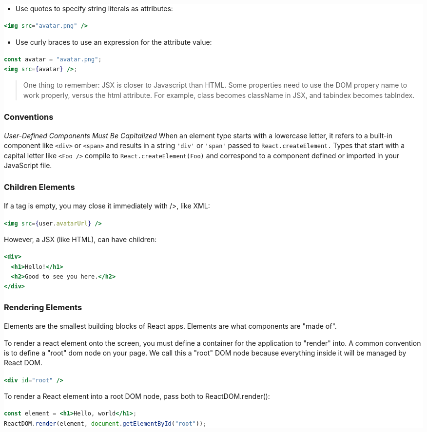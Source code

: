 - Use quotes to specify string literals as attributes:

```jsx
<img src="avatar.png" />
```

- Use curly braces to use an expression for the attribute value:

```jsx
const avatar = "avatar.png";
<img src={avatar} />;
```

> One thing to remember: JSX is closer to Javascript than HTML. Some properties need to use the DOM propery name to work properly, versus the html attribute. For example, class becomes className in JSX, and tabindex becomes tabIndex.

### Conventions

_User-Defined Components Must Be Capitalized_
When an element type starts with a lowercase letter, it refers to a built-in component like `<div>` or `<span>` and results in a string `'div'` or `'span'` passed to `React.createElement.` Types that start with a capital letter like `<Foo />` compile to `React.createElement(Foo)` and correspond to a component defined or imported in your JavaScript file.

### Children Elements

If a tag is empty, you may close it immediately with />, like XML:

```jsx
<img src={user.avatarUrl} />
```

However, a JSX (like HTML), can have children:

```jsx
<div>
  <h1>Hello!</h1>
  <h2>Good to see you here.</h2>
</div>
```

### Rendering Elements

Elements are the smallest building blocks of React apps. Elements are what components are "made of".

To render a react element onto the screen, you must define a container for the application to "render" into.
A common convention is to define a "root" dom node on your page. We call this a "root" DOM node because everything inside it will be managed by React DOM.

```jsx
<div id="root" />
```

To render a React element into a root DOM node, pass both to ReactDOM.render():

```jsx
const element = <h1>Hello, world</h1>;
ReactDOM.render(element, document.getElementById("root"));
```
